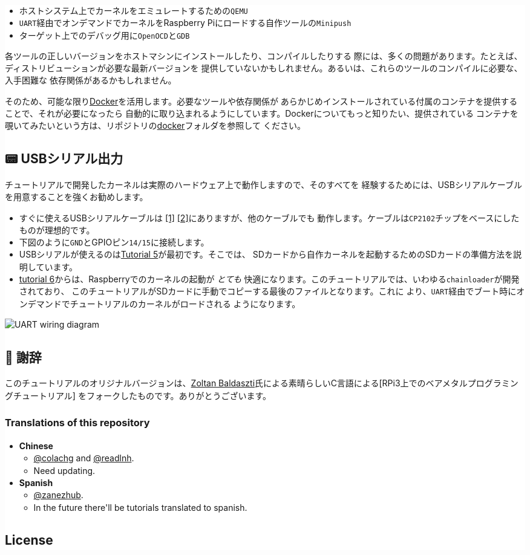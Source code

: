 - ホストシステム上でカーネルをエミュレートするための`QEMU`
- `UART`経由でオンデマンドでカーネルをRaspberry Piにロードする自作ツールの`Minipush`
- ターゲット上でのデバッグ用に`OpenOCD`と`GDB`

各ツールの正しいバージョンをホストマシンにインストールしたり、コンパイルしたりする
際には、多くの問題があります。たとえば、ディストリビューションが必要な最新バージョンを
提供していないかもしれません。あるいは、これらのツールのコンパイルに必要な、入手困難な
依存関係があるかもしれません。

そのため、可能な限り[Docker][install_docker]を活用します。必要なツールや依存関係が
あらかじめインストールされている付属のコンテナを提供することで、それが必要になったら
自動的に取り込まれるようにしています。Dockerについてもっと知りたい、提供されている
コンテナを覗いてみたいという方は、リポジトリの[docker](docker)フォルダを参照して
ください。

[install_docker]: https://docs.docker.com/engine/install/#server

## 📟 USBシリアル出力

チュートリアルで開発したカーネルは実際のハードウェア上で動作しますので、そのすべてを
経験するためには、USBシリアルケーブルを用意することを強くお勧めします。

- すぐに使えるUSBシリアルケーブルは [\[1\]] [\[2\]]にありますが、他のケーブルでも
  動作します。ケーブルは`CP2102`チップをベースにしたものが理想的です。
- 下図のように`GND`とGPIOピン`14/15`に接続します。
- USBシリアルが使えるのは[Tutorial 5](05_drivers_gpio_uart)が最初です。そこでは、
  SDカードから自作カーネルを起動するためのSDカードの準備方法を説明しています。
- [tutorial 6](06_uart_chainloader)からは、Raspberryでのカーネルの起動が _とても_
  快適になります。このチュートリアルでは、いわゆる`chainloader`が開発されており、
  このチュートリアルがSDカードに手動でコピーする最後のファイルとなります。これに
  より、`UART`経由でブート時にオンデマンドでチュートリアルのカーネルがロードされる
  ようになります。

![UART wiring diagram](doc/wiring.png)

[\[1\]]: https://www.amazon.de/dp/B0757FQ5CX/ref=cm_sw_r_tw_dp_U_x_ozGRDbVTJAG4Q
[\[2\]]: https://www.adafruit.com/product/954

## 🙌 謝辞

このチュートリアルのオリジナルバージョンは、[Zoltan Baldaszti](https://github.com/bztsrc)氏による素晴らしいC言語による[RPi3上でのベアメタルプログラミングチュートリアル]
をフォークしたものです。ありがとうございます。

### Translations of this repository

 - **Chinese**
   - [@colachg] and [@readlnh].
   - Need updating.
 - **Spanish**
   -  [@zanezhub].
   -  In the future there'll be tutorials translated to spanish.

[@colachg]: https://github.com/colachg
[@readlnh]: https://github.com/readlnh
[@zanezhub]: https://github.com/zanezhub

## License


[ARMv8-Aアーキテクチャ]: https://developer.arm.com/products/architecture/cpu-architecture/a-profile/docs
[モノリシック]: https://en.wikipedia.org/wiki/Monolithic_kernel
[@andre-richter]: https://github.com/andre-richter
[Visual Studio Code]: https://code.visualstudio.com
[Rust Analyzer]: https://rust-analyzer.github.io
[docker group]: https://docs.docker.com/engine/install/linux-postinstall/
[Rust Analyzer extension]: https://marketplace.visualstudio.com/items?itemName=matklad.rust-analyzer
